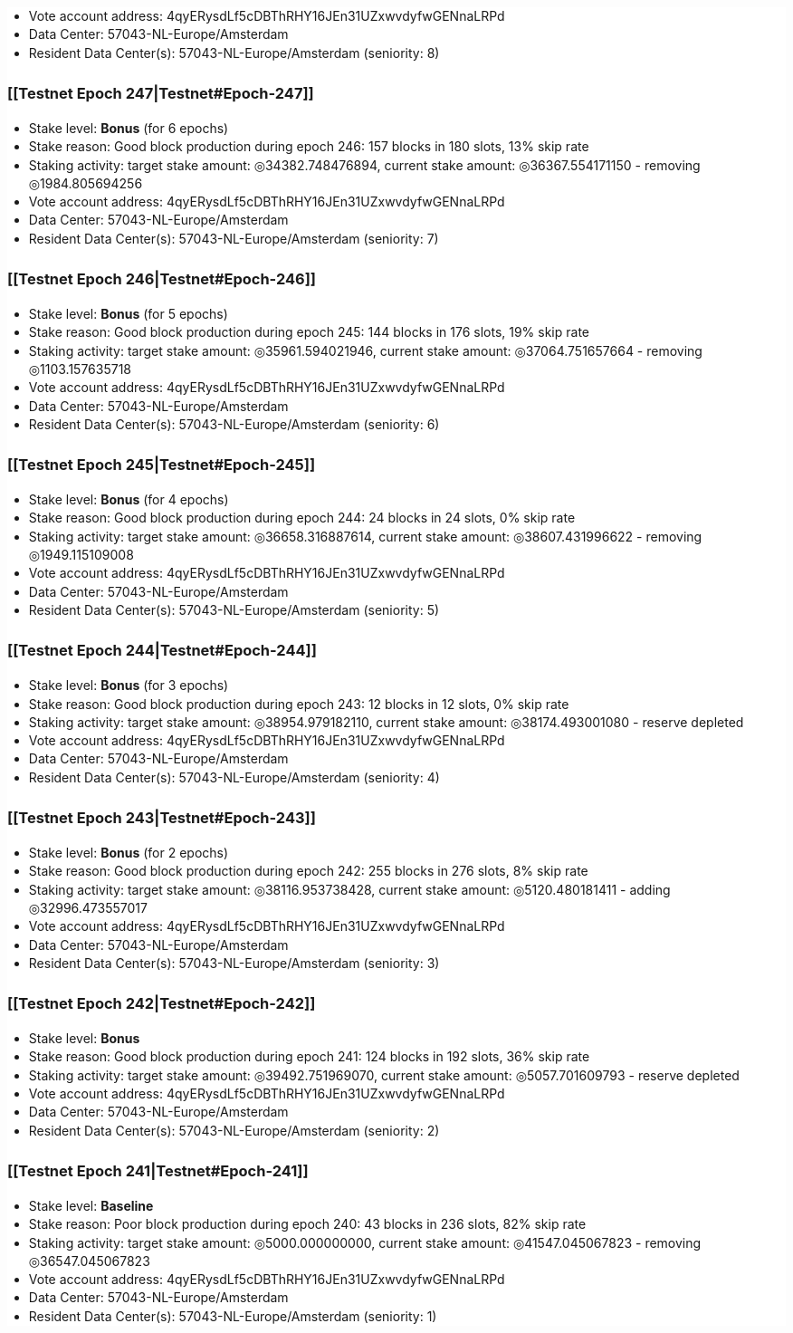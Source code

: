 * Vote account address: 4qyERysdLf5cDBThRHY16JEn31UZxwvdyfwGENnaLRPd
* Data Center: 57043-NL-Europe/Amsterdam
* Resident Data Center(s): 57043-NL-Europe/Amsterdam (seniority: 8)
### [[Testnet Epoch 247|Testnet#Epoch-247]]
* Stake level: **Bonus** (for 6 epochs)
* Stake reason: Good block production during epoch 246: 157 blocks in 180 slots, 13% skip rate
* Staking activity: target stake amount: ◎34382.748476894, current stake amount: ◎36367.554171150 - removing ◎1984.805694256
* Vote account address: 4qyERysdLf5cDBThRHY16JEn31UZxwvdyfwGENnaLRPd
* Data Center: 57043-NL-Europe/Amsterdam
* Resident Data Center(s): 57043-NL-Europe/Amsterdam (seniority: 7)
### [[Testnet Epoch 246|Testnet#Epoch-246]]
* Stake level: **Bonus** (for 5 epochs)
* Stake reason: Good block production during epoch 245: 144 blocks in 176 slots, 19% skip rate
* Staking activity: target stake amount: ◎35961.594021946, current stake amount: ◎37064.751657664 - removing ◎1103.157635718
* Vote account address: 4qyERysdLf5cDBThRHY16JEn31UZxwvdyfwGENnaLRPd
* Data Center: 57043-NL-Europe/Amsterdam
* Resident Data Center(s): 57043-NL-Europe/Amsterdam (seniority: 6)
### [[Testnet Epoch 245|Testnet#Epoch-245]]
* Stake level: **Bonus** (for 4 epochs)
* Stake reason: Good block production during epoch 244: 24 blocks in 24 slots, 0% skip rate
* Staking activity: target stake amount: ◎36658.316887614, current stake amount: ◎38607.431996622 - removing ◎1949.115109008
* Vote account address: 4qyERysdLf5cDBThRHY16JEn31UZxwvdyfwGENnaLRPd
* Data Center: 57043-NL-Europe/Amsterdam
* Resident Data Center(s): 57043-NL-Europe/Amsterdam (seniority: 5)
### [[Testnet Epoch 244|Testnet#Epoch-244]]
* Stake level: **Bonus** (for 3 epochs)
* Stake reason: Good block production during epoch 243: 12 blocks in 12 slots, 0% skip rate
* Staking activity: target stake amount: ◎38954.979182110, current stake amount: ◎38174.493001080 - reserve depleted
* Vote account address: 4qyERysdLf5cDBThRHY16JEn31UZxwvdyfwGENnaLRPd
* Data Center: 57043-NL-Europe/Amsterdam
* Resident Data Center(s): 57043-NL-Europe/Amsterdam (seniority: 4)
### [[Testnet Epoch 243|Testnet#Epoch-243]]
* Stake level: **Bonus** (for 2 epochs)
* Stake reason: Good block production during epoch 242: 255 blocks in 276 slots, 8% skip rate
* Staking activity: target stake amount: ◎38116.953738428, current stake amount: ◎5120.480181411 - adding ◎32996.473557017
* Vote account address: 4qyERysdLf5cDBThRHY16JEn31UZxwvdyfwGENnaLRPd
* Data Center: 57043-NL-Europe/Amsterdam
* Resident Data Center(s): 57043-NL-Europe/Amsterdam (seniority: 3)
### [[Testnet Epoch 242|Testnet#Epoch-242]]
* Stake level: **Bonus**
* Stake reason: Good block production during epoch 241: 124 blocks in 192 slots, 36% skip rate
* Staking activity: target stake amount: ◎39492.751969070, current stake amount: ◎5057.701609793 - reserve depleted
* Vote account address: 4qyERysdLf5cDBThRHY16JEn31UZxwvdyfwGENnaLRPd
* Data Center: 57043-NL-Europe/Amsterdam
* Resident Data Center(s): 57043-NL-Europe/Amsterdam (seniority: 2)
### [[Testnet Epoch 241|Testnet#Epoch-241]]
* Stake level: **Baseline**
* Stake reason: Poor block production during epoch 240: 43 blocks in 236 slots, 82% skip rate
* Staking activity: target stake amount: ◎5000.000000000, current stake amount: ◎41547.045067823 - removing ◎36547.045067823
* Vote account address: 4qyERysdLf5cDBThRHY16JEn31UZxwvdyfwGENnaLRPd
* Data Center: 57043-NL-Europe/Amsterdam
* Resident Data Center(s): 57043-NL-Europe/Amsterdam (seniority: 1)